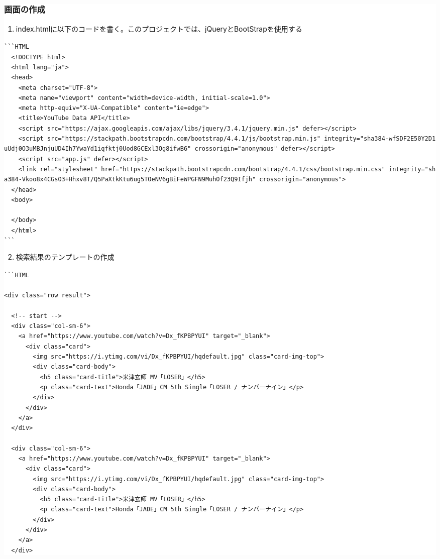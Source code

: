 ### 画面の作成
  1. index.htmlに以下のコードを書く。このプロジェクトでは、jQueryとBootStrapを使用する

    ```HTML
      <!DOCTYPE html>
      <html lang="ja">
      <head>
        <meta charset="UTF-8">
        <meta name="viewport" content="width=device-width, initial-scale=1.0">
        <meta http-equiv="X-UA-Compatible" content="ie=edge">
        <title>YouTube Data API</title>
        <script src="https://ajax.googleapis.com/ajax/libs/jquery/3.4.1/jquery.min.js" defer></script>
        <script src="https://stackpath.bootstrapcdn.com/bootstrap/4.4.1/js/bootstrap.min.js" integrity="sha384-wfSDF2E50Y2D1uUdj0O3uMBJnjuUD4Ih7YwaYd1iqfktj0Uod8GCExl3Og8ifwB6" crossorigin="anonymous" defer></script>
        <script src="app.js" defer></script>
        <link rel="stylesheet" href="https://stackpath.bootstrapcdn.com/bootstrap/4.4.1/css/bootstrap.min.css" integrity="sha384-Vkoo8x4CGsO3+Hhxv8T/Q5PaXtkKtu6ug5TOeNV6gBiFeWPGFN9MuhOf23Q9Ifjh" crossorigin="anonymous">
      </head>
      <body>

      </body>
      </html>
    ```

  2. 検索結果のテンプレートの作成

    ```HTML

    <div class="row result">

      <!-- start -->
      <div class="col-sm-6">
        <a href="https://www.youtube.com/watch?v=Dx_fKPBPYUI" target="_blank">
          <div class="card">
            <img src="https://i.ytimg.com/vi/Dx_fKPBPYUI/hqdefault.jpg" class="card-img-top">
            <div class="card-body">
              <h5 class="card-title">米津玄師 MV「LOSER」</h5>
              <p class="card-text">Honda「JADE」CM 5th Single「LOSER / ナンバーナイン」</p>
            </div>
          </div>
        </a>
      </div>

      <div class="col-sm-6">
        <a href="https://www.youtube.com/watch?v=Dx_fKPBPYUI" target="_blank">
          <div class="card">
            <img src="https://i.ytimg.com/vi/Dx_fKPBPYUI/hqdefault.jpg" class="card-img-top">
            <div class="card-body">
              <h5 class="card-title">米津玄師 MV「LOSER」</h5>
              <p class="card-text">Honda「JADE」CM 5th Single「LOSER / ナンバーナイン」</p>
            </div>
          </div>
        </a>
      </div>
